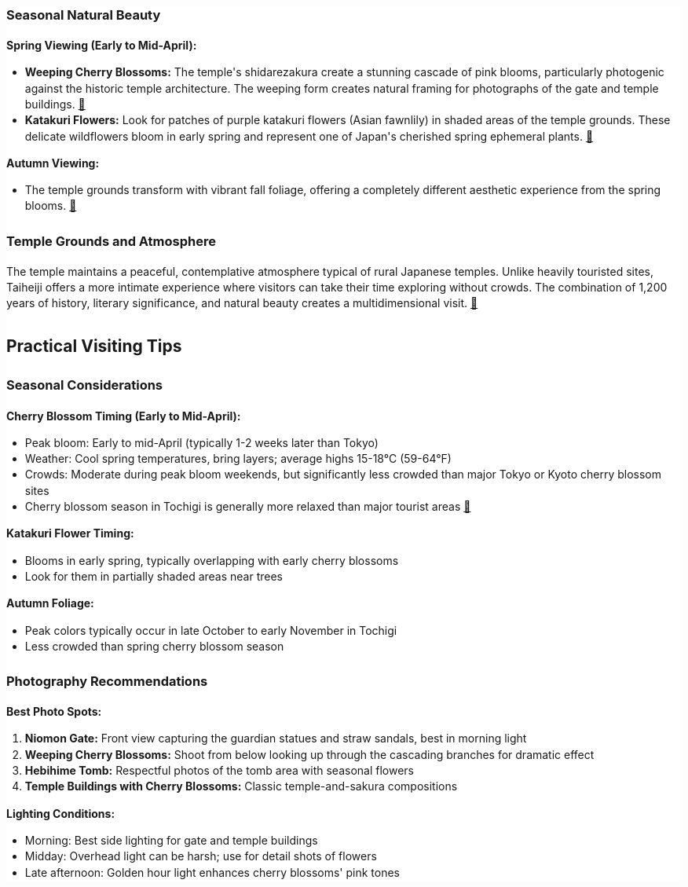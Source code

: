 ### Seasonal Natural Beauty

**Spring Viewing (Early to Mid-April):**
- **Weeping Cherry Blossoms:** The temple's shidarezakura create a stunning cascade of pink blooms, particularly photogenic against the historic temple architecture. The weeping form creates natural framing for photographs of the gate and temple buildings. [🔗](https://skyticket.com/guide/57695)
- **Katakuri Flowers:** Look for patches of purple katakuri flowers (Asian fawnlily) in shaded areas of the temple grounds. These delicate wildflowers bloom in early spring and represent one of Japan's cherished spring ephemeral plants. [🔗](https://www.tochigiji.or.jp/spot/s10714/)

**Autumn Viewing:**
- The temple grounds transform with vibrant fall foliage, offering a completely different aesthetic experience from the spring blooms. [🔗](https://www.tochigiji.or.jp/spot/s10714/)

### Temple Grounds and Atmosphere

The temple maintains a peaceful, contemplative atmosphere typical of rural Japanese temples. Unlike heavily touristed sites, Taiheiji offers a more intimate experience where visitors can take their time exploring without crowds. The combination of 1,200 years of history, literary significance, and natural beauty creates a multidimensional visit. [🔗](https://www.loungecafe2004.tokyo/tochigi-nasukarasuyama-taiheiji)

## Practical Visiting Tips

### Seasonal Considerations

**Cherry Blossom Timing (Early to Mid-April):**
- Peak bloom: Early to mid-April (typically 1-2 weeks later than Tokyo)
- Weather: Cool spring temperatures, bring layers; average highs 15-18°C (59-64°F)
- Crowds: Moderate during peak bloom weekends, but significantly less crowded than major Tokyo or Kyoto cherry blossom sites
- Cherry blossom season in Tochigi is generally more relaxed than major tourist areas [🔗](https://hoshinoresorts.com/en/guide/area/kanto/tochigi/nikkou/nikkou-kinugawa-sakura/)

**Katakuri Flower Timing:**
- Blooms in early spring, typically overlapping with early cherry blossoms
- Look for them in partially shaded areas near trees

**Autumn Foliage:**
- Peak colors typically occur in late October to early November in Tochigi
- Less crowded than spring cherry blossom season

### Photography Recommendations

**Best Photo Spots:**
1. **Niomon Gate:** Front view capturing the guardian statues and straw sandals, best in morning light
2. **Weeping Cherry Blossoms:** Shoot from below looking up through the cascading branches for dramatic effect
3. **Hebihime Tomb:** Respectful photos of the tomb area with seasonal flowers
4. **Temple Buildings with Cherry Blossoms:** Classic temple-and-sakura compositions

**Lighting Conditions:**
- Morning: Best side lighting for gate and temple buildings
- Midday: Overhead light can be harsh; use for detail shots of flowers
- Late afternoon: Golden hour light enhances cherry blossoms' pink tones
